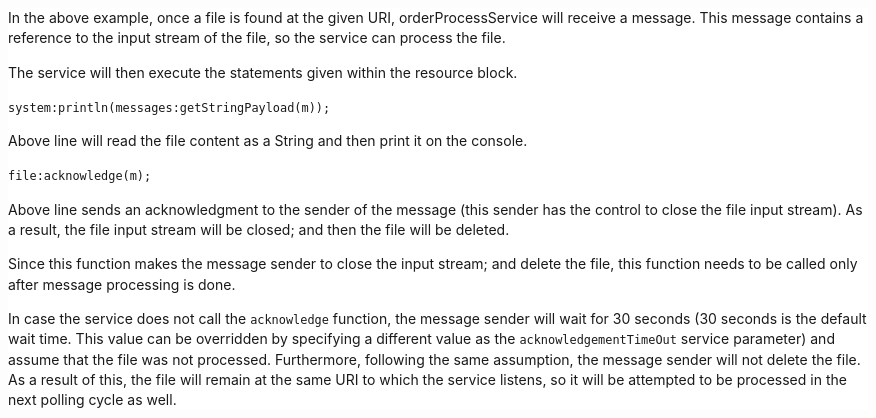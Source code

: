 In the above example, once a file is found at the given URI,  orderProcessService will receive a message. This message contains a reference to the input stream of the file, so the service can process the file.

The service will then execute the statements given within the resource block. 

```system:println(messages:getStringPayload(m));```


Above line will read the file content as a String and then print it on the console.

```file:acknowledge(m);```


Above line sends an acknowledgment to the sender of the message (this sender has the control to close the file input stream). As a result, the file input stream will be closed; and then the file will be deleted. 

Since this function makes the message sender to close the input stream; and delete the file, this function needs to be called only after message processing is done. 

In case the service does not call the `acknowledge` function, the message sender will wait for 30 seconds (30 seconds is the default wait time. This value can be overridden by specifying a different value as the `acknowledgementTimeOut` service parameter) and assume that the file was not processed. Furthermore, following the same assumption, the message sender will not delete the file. As a result of this, the file will remain at the same URI to which the service listens, so it will be attempted to be processed in the next polling cycle as well. 



[1]: http://commons.apache.org/compress/
[2]: http://commons.apache.org/net/
[3]: http://commons.apache.org/httpclient/
[4]: http://commons.apache.org/proper/commons-codec/
[5]: http://www.jcraft.com/jsch/